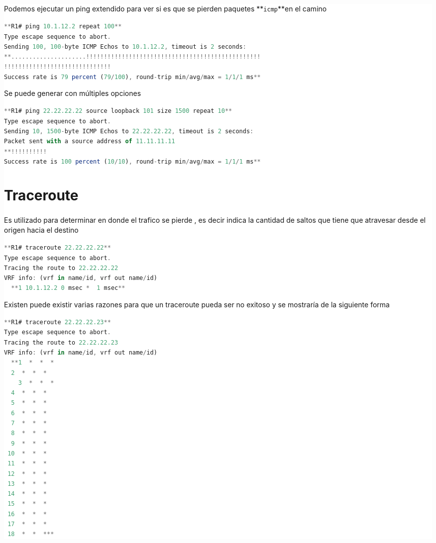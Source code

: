 Podemos ejecutar un ping extendido para ver si es que se pierden paquetes **`icmp`**en el camino 

```jsx
**R1# ping 10.1.12.2 repeat 100**
Type escape sequence to abort.
Sending 100, 100-byte ICMP Echos to 10.1.12.2, timeout is 2 seconds:
**.....................!!!!!!!!!!!!!!!!!!!!!!!!!!!!!!!!!!!!!!!!!!!!!!!!!
!!!!!!!!!!!!!!!!!!!!!!!!!!!!!!
Success rate is 79 percent (79/100), round-trip min/avg/max = 1/1/1 ms**
```

Se puede generar con múltiples opciones

```jsx
**R1# ping 22.22.22.22 source loopback 101 size 1500 repeat 10**
Type escape sequence to abort.
Sending 10, 1500-byte ICMP Echos to 22.22.22.22, timeout is 2 seconds:
Packet sent with a source address of 11.11.11.11
**!!!!!!!!!!
Success rate is 100 percent (10/10), round-trip min/avg/max = 1/1/1 ms**
```

# Traceroute

Es utilizado para determinar en donde el trafico se pierde , es decir indica la cantidad de saltos que tiene que atravesar desde el origen hacia el destino 

```jsx
**R1# traceroute 22.22.22.22**
Type escape sequence to abort.
Tracing the route to 22.22.22.22
VRF info: (vrf in name/id, vrf out name/id)
  **1 10.1.12.2 0 msec *  1 msec**

```

Existen puede existir varias razones para que un traceroute pueda ser no exitoso y se mostraría de la siguiente forma

```jsx
**R1# traceroute 22.22.22.23**
Type escape sequence to abort.
Tracing the route to 22.22.22.23
VRF info: (vrf in name/id, vrf out name/id)
  **1  *  *  *
  2  *  *  *
	3  *  *  *
  4  *  *  *
  5  *  *  *
  6  *  *  *
  7  *  *  *
  8  *  *  *
  9  *  *  *
 10  *  *  *
 11  *  *  *
 12  *  *  *
 13  *  *  *
 14  *  *  *
 15  *  *  *
 16  *  *  *
 17  *  *  *
 18  *  *  ***
```
